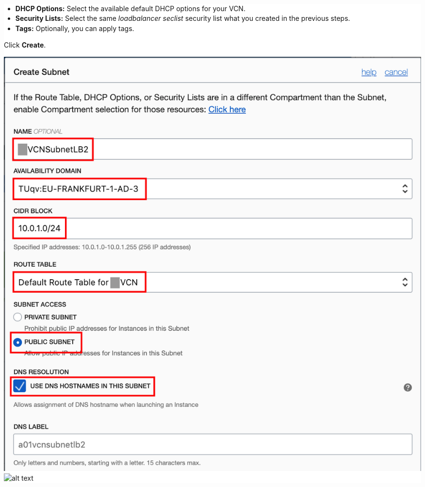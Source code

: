 - **DHCP Options:** Select the available default DHCP options for your VCN.
- **Security Lists:** Select the same *loadbalancer seclist* security list what you created in the previous steps.
- **Tags:** Optionally, you can apply tags.

Click **Create**.

![alt text](images/030.oci.create.lb2.subnet.1.png)
![alt text](images/030.oci.create.lb2.subnet.2.png)
